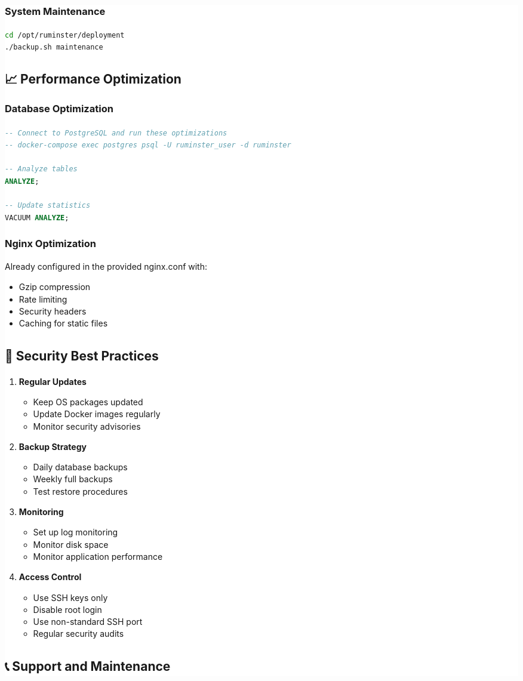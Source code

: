 ### System Maintenance
```bash
cd /opt/ruminster/deployment
./backup.sh maintenance
```

## 📈 Performance Optimization

### Database Optimization
```sql
-- Connect to PostgreSQL and run these optimizations
-- docker-compose exec postgres psql -U ruminster_user -d ruminster

-- Analyze tables
ANALYZE;

-- Update statistics
VACUUM ANALYZE;
```

### Nginx Optimization
Already configured in the provided nginx.conf with:
- Gzip compression
- Rate limiting
- Security headers
- Caching for static files

## 🔐 Security Best Practices

1. **Regular Updates**
   - Keep OS packages updated
   - Update Docker images regularly
   - Monitor security advisories

2. **Backup Strategy**
   - Daily database backups
   - Weekly full backups
   - Test restore procedures

3. **Monitoring**
   - Set up log monitoring
   - Monitor disk space
   - Monitor application performance

4. **Access Control**
   - Use SSH keys only
   - Disable root login
   - Use non-standard SSH port
   - Regular security audits

## 📞 Support and Maintenance
